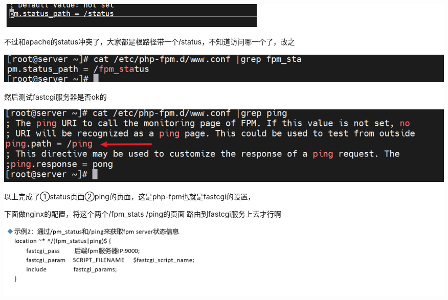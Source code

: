 

<img src="2-nginx实现fastcgi反向代理.assets/image-20240222105032133.png" alt="image-20240222105032133" style="zoom:50%;" /> 

不过和apache的status冲突了，大家都是根路径带一个/status，不知道访问哪一个了，改之

![image-20240222105339891](2-nginx实现fastcgi反向代理.assets/image-20240222105339891.png)



然后测试fastcgi服务器是否ok的

![image-20240222110236658](2-nginx实现fastcgi反向代理.assets/image-20240222110236658.png)



以上完成了①status页面②ping的页面，这是php-fpm也就是fastcgi的设置，

下面做nginx的配置，将这个两个/fpm_stats   /ping的页面  路由到fastcgi服务上去才行啊



<img src="2-nginx实现fastcgi反向代理.assets/image-20240222111113953.png" alt="image-20240222111113953" style="zoom:40%;" /> 


